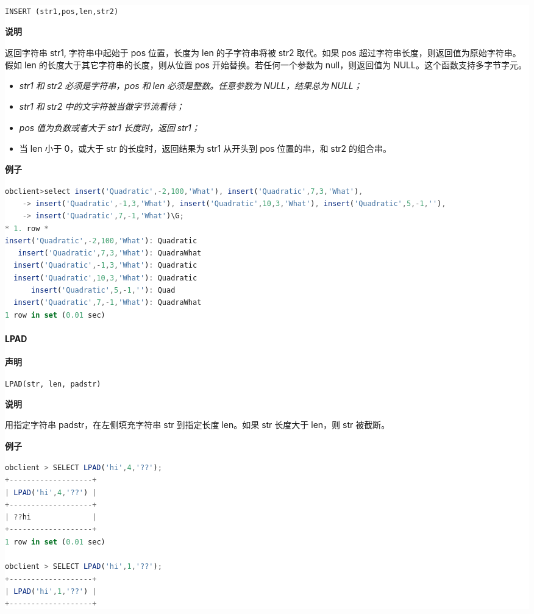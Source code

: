 `INSERT (str1,pos,len,str2)`

**说明** 

返回字符串 str1, 字符串中起始于 pos 位置，长度为 len 的子字符串将被 str2 取代。如果 pos 超过字符串长度，则返回值为原始字符串。 假如 len 的长度大于其它字符串的长度，则从位置 pos 开始替换。若任何一个参数为 null，则返回值为 NULL。这个函数支持多字节字元。

* *str1 和 str2 必须是字符串，pos 和 len 必须是整数。任意参数为 NULL，结果总为 NULL；* 






* *str1 和 str2 中的文字符被当做字节流看待；* 






* *pos 值为负数或者大于 str1 长度时，返回 str1；* 






* 当 len 小于 0，或大于 str 的长度时，返回结果为 str1 从开头到 pos 位置的串，和 str2 的组合串。

  




**例子** 

```javascript
obclient>select insert('Quadratic',-2,100,'What'), insert('Quadratic',7,3,'What'),
    -> insert('Quadratic',-1,3,'What'), insert('Quadratic',10,3,'What'), insert('Quadratic',5,-1,''),
    -> insert('Quadratic',7,-1,'What')\G;
* 1. row *
insert('Quadratic',-2,100,'What'): Quadratic
   insert('Quadratic',7,3,'What'): QuadraWhat
  insert('Quadratic',-1,3,'What'): Quadratic
  insert('Quadratic',10,3,'What'): Quadratic
      insert('Quadratic',5,-1,''): Quad
  insert('Quadratic',7,-1,'What'): QuadraWhat
1 row in set (0.01 sec)
```





#### LPAD 

**声明** 

`LPAD(str, len, padstr)`

**说明** 

用指定字符串 padstr，在左侧填充字符串 str 到指定长度 len。如果 str 长度大于 len，则 str 被截断。

**例子** 

```javascript
obclient > SELECT LPAD('hi',4,'??');
+-------------------+
| LPAD('hi',4,'??') |
+-------------------+
| ??hi              |
+-------------------+
1 row in set (0.01 sec)

obclient > SELECT LPAD('hi',1,'??');
+-------------------+
| LPAD('hi',1,'??') |
+-------------------+
```